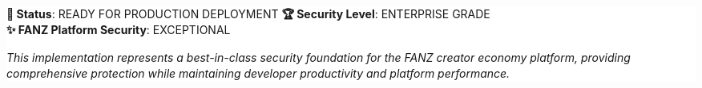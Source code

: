 
**🎯 Status**: READY FOR PRODUCTION DEPLOYMENT
**🏆 Security Level**: ENTERPRISE GRADE  
**✨ FANZ Platform Security**: EXCEPTIONAL

*This implementation represents a best-in-class security foundation for the FANZ creator economy platform, providing comprehensive protection while maintaining developer productivity and platform performance.*